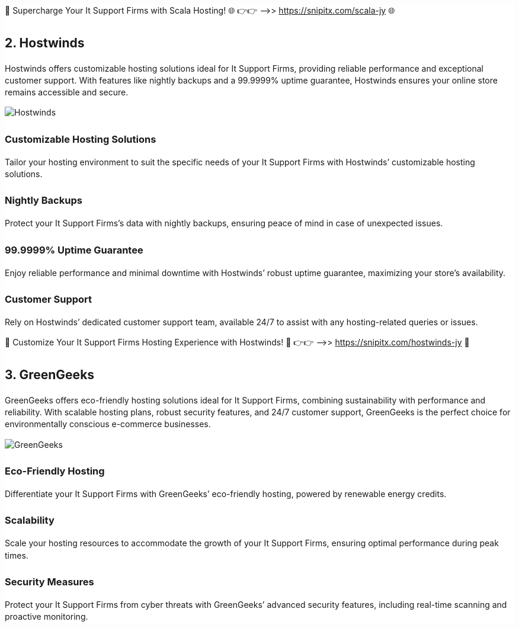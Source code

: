 🚀 Supercharge Your It Support Firms with Scala Hosting! 🌐
👉👉 -->> https://snipitx.com/scala-jy 🌐

## 2. Hostwinds

Hostwinds offers customizable hosting solutions ideal for It Support Firms, providing reliable performance and exceptional customer support. With features like nightly backups and a 99.9999% uptime guarantee, Hostwinds ensures your online store remains accessible and secure.

![Hostwinds](https://i.imgur.com/53aSNXx.jpeg "Hostwinds Hosting")

### Customizable Hosting Solutions
Tailor your hosting environment to suit the specific needs of your It Support Firms with Hostwinds’ customizable hosting solutions.

### Nightly Backups
Protect your It Support Firms’s data with nightly backups, ensuring peace of mind in case of unexpected issues.

### 99.9999% Uptime Guarantee
Enjoy reliable performance and minimal downtime with Hostwinds’ robust uptime guarantee, maximizing your store’s availability.

### Customer Support
Rely on Hostwinds’ dedicated customer support team, available 24/7 to assist with any hosting-related queries or issues.

🌟 Customize Your It Support Firms Hosting Experience with Hostwinds! 🚀
👉👉 -->> https://snipitx.com/hostwinds-jy 🚀


## 3. GreenGeeks

GreenGeeks offers eco-friendly hosting solutions ideal for It Support Firms, combining sustainability with performance and reliability. With scalable hosting plans, robust security features, and 24/7 customer support, GreenGeeks is the perfect choice for environmentally conscious e-commerce businesses.

![GreenGeeks](https://i.imgur.com/eEwuntu.jpg "GreenGeeks Hosting")

### Eco-Friendly Hosting
Differentiate your It Support Firms with GreenGeeks’ eco-friendly hosting, powered by renewable energy credits.

### Scalability
Scale your hosting resources to accommodate the growth of your It Support Firms, ensuring optimal performance during peak times.

### Security Measures
Protect your It Support Firms from cyber threats with GreenGeeks’ advanced security features, including real-time scanning and proactive monitoring.
